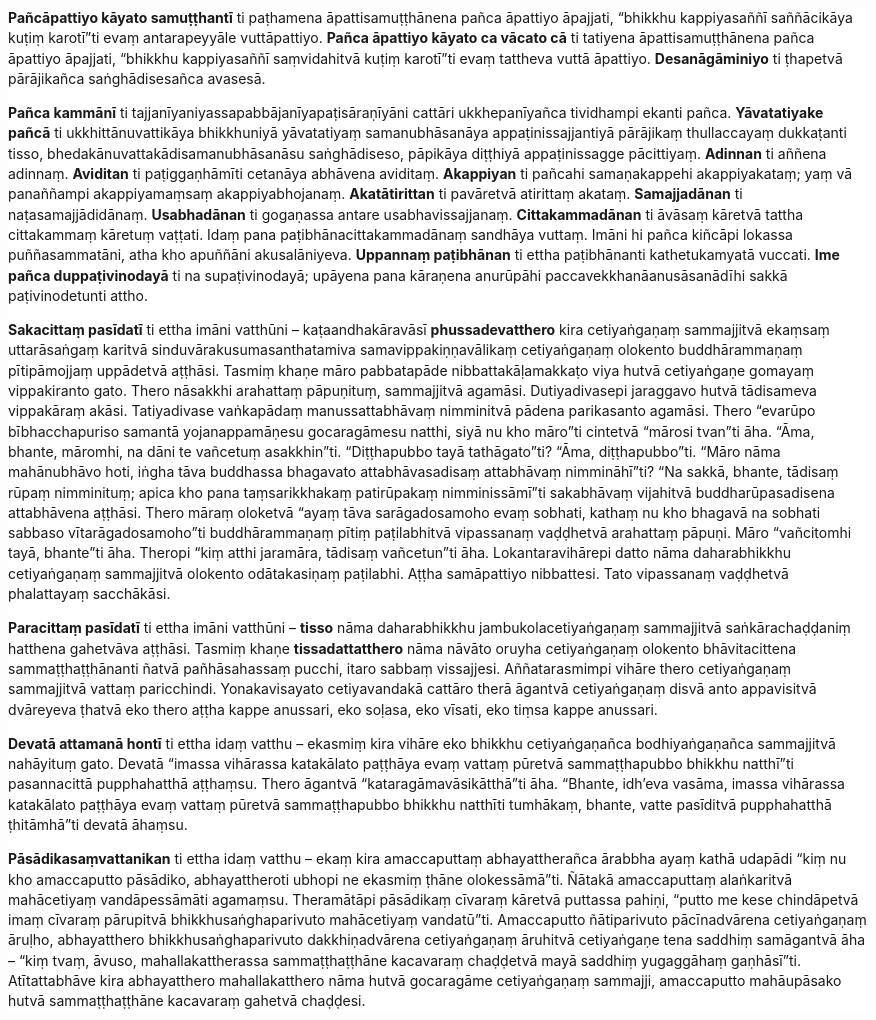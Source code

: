 **Pañcāpattiyo kāyato samuṭṭhantī** ti paṭhamena āpattisamuṭṭhānena pañca āpattiyo āpajjati, “bhikkhu kappiyasaññī saññācikāya kuṭiṃ karotī”ti evaṃ antarapeyyāle vuttāpattiyo. **Pañca āpattiyo kāyato ca vācato cā** ti tatiyena āpattisamuṭṭhānena pañca āpattiyo āpajjati, “bhikkhu kappiyasaññī saṃvidahitvā kuṭiṃ karotī”ti evaṃ tattheva vuttā āpattiyo. **Desanāgāminiyo** ti ṭhapetvā pārājikañca saṅghādisesañca avasesā.

**Pañca kammānī** ti tajjanīyaniyassapabbājanīyapaṭisāraṇīyāni cattāri ukkhepanīyañca tividhampi ekanti pañca. **Yāvatatiyake pañcā** ti ukkhittānuvattikāya bhikkhuniyā yāvatatiyaṃ samanubhāsanāya appaṭinissajjantiyā pārājikaṃ thullaccayaṃ dukkaṭanti tisso, bhedakānuvattakādisamanubhāsanāsu saṅghādiseso, pāpikāya diṭṭhiyā appaṭinissagge pācittiyaṃ. **Adinnan** ti aññena adinnaṃ. **Aviditan** ti paṭiggaṇhāmīti cetanāya abhāvena aviditaṃ. **Akappiyan** ti pañcahi samaṇakappehi akappiyakataṃ; yaṃ vā panaññampi akappiyamaṃsaṃ akappiyabhojanaṃ. **Akatātirittan** ti pavāretvā atirittaṃ akataṃ. **Samajjadānan** ti naṭasamajjādidānaṃ. **Usabhadānan** ti gogaṇassa antare usabhavissajjanaṃ. **Cittakammadānan** ti āvāsaṃ kāretvā tattha cittakammaṃ kāretuṃ vaṭṭati. Idaṃ pana paṭibhānacittakammadānaṃ sandhāya vuttaṃ. Imāni hi pañca kiñcāpi lokassa puññasammatāni, atha kho apuññāni akusalāniyeva. **Uppannaṃ paṭibhānan** ti ettha paṭibhānanti kathetukamyatā vuccati. **Ime pañca duppaṭivinodayā** ti na supaṭivinodayā; upāyena pana kāraṇena anurūpāhi paccavekkhanāanusāsanādīhi sakkā paṭivinodetunti attho.

**Sakacittaṃ pasīdatī** ti ettha imāni vatthūni – kaṭaandhakāravāsī **phussadevatthero** kira cetiyaṅgaṇaṃ sammajjitvā ekaṃsaṃ uttarāsaṅgaṃ karitvā sinduvārakusumasanthatamiva samavippakiṇṇavālikaṃ cetiyaṅgaṇaṃ olokento buddhārammaṇaṃ pītipāmojjaṃ uppādetvā aṭṭhāsi. Tasmiṃ khaṇe māro pabbatapāde nibbattakāḷamakkaṭo viya hutvā cetiyaṅgaṇe gomayaṃ vippakiranto gato. Thero nāsakkhi arahattaṃ pāpuṇituṃ, sammajjitvā agamāsi. Dutiyadivasepi jaraggavo hutvā tādisameva vippakāraṃ akāsi. Tatiyadivase vaṅkapādaṃ manussattabhāvaṃ nimminitvā pādena parikasanto agamāsi. Thero “evarūpo bībhacchapuriso samantā yojanappamāṇesu gocaragāmesu natthi, siyā nu kho māro”ti cintetvā “mārosi tvan”ti āha. “Āma, bhante, māromhi, na dāni te vañcetuṃ asakkhin”ti. “Diṭṭhapubbo tayā tathāgato”ti? “Āma, diṭṭhapubbo”ti. “Māro nāma mahānubhāvo hoti, iṅgha tāva buddhassa bhagavato attabhāvasadisaṃ attabhāvaṃ nimmināhī”ti? “Na sakkā, bhante, tādisaṃ rūpaṃ nimminituṃ; apica kho pana taṃsarikkhakaṃ patirūpakaṃ nimminissāmī”ti sakabhāvaṃ vijahitvā buddharūpasadisena attabhāvena aṭṭhāsi. Thero māraṃ oloketvā “ayaṃ tāva sarāgadosamoho evaṃ sobhati, kathaṃ nu kho bhagavā na sobhati sabbaso vītarāgadosamoho”ti buddhārammaṇaṃ pītiṃ paṭilabhitvā vipassanaṃ vaḍḍhetvā arahattaṃ pāpuṇi. Māro “vañcitomhi tayā, bhante”ti āha. Theropi “kiṃ atthi jaramāra, tādisaṃ vañcetun”ti āha. Lokantaravihārepi datto nāma daharabhikkhu cetiyaṅgaṇaṃ sammajjitvā olokento odātakasiṇaṃ paṭilabhi. Aṭṭha samāpattiyo nibbattesi. Tato vipassanaṃ vaḍḍhetvā phalattayaṃ sacchākāsi.

**Paracittaṃ pasīdatī** ti ettha imāni vatthūni – **tisso** nāma daharabhikkhu jambukolacetiyaṅgaṇaṃ sammajjitvā saṅkārachaḍḍaniṃ hatthena gahetvāva aṭṭhāsi. Tasmiṃ khaṇe **tissadattatthero** nāma nāvāto oruyha cetiyaṅgaṇaṃ olokento bhāvitacittena sammaṭṭhaṭṭhānanti ñatvā pañhāsahassaṃ pucchi, itaro sabbaṃ vissajjesi. Aññatarasmimpi vihāre thero cetiyaṅgaṇaṃ sammajjitvā vattaṃ paricchindi. Yonakavisayato cetiyavandakā cattāro therā āgantvā cetiyaṅgaṇaṃ disvā anto appavisitvā dvāreyeva ṭhatvā eko thero aṭṭha kappe anussari, eko soḷasa, eko vīsati, eko tiṃsa kappe anussari.

**Devatā attamanā hontī** ti ettha idaṃ vatthu – ekasmiṃ kira vihāre eko bhikkhu cetiyaṅgaṇañca bodhiyaṅgaṇañca sammajjitvā nahāyituṃ gato. Devatā “imassa vihārassa katakālato paṭṭhāya evaṃ vattaṃ pūretvā sammaṭṭhapubbo bhikkhu natthī”ti pasannacittā pupphahatthā aṭṭhaṃsu. Thero āgantvā “kataragāmavāsikātthā”ti āha. “Bhante, idh’eva vasāma, imassa vihārassa katakālato paṭṭhāya evaṃ vattaṃ pūretvā sammaṭṭhapubbo bhikkhu natthīti tumhākaṃ, bhante, vatte pasīditvā pupphahatthā ṭhitāmhā”ti devatā āhaṃsu.

**Pāsādikasaṃvattanikan** ti ettha idaṃ vatthu – ekaṃ kira amaccaputtaṃ abhayattherañca ārabbha ayaṃ kathā udapādi “kiṃ nu kho amaccaputto pāsādiko, abhayattheroti ubhopi ne ekasmiṃ ṭhāne olokessāmā”ti. Ñātakā amaccaputtaṃ alaṅkaritvā mahācetiyaṃ vandāpessāmāti agamaṃsu. Theramātāpi pāsādikaṃ cīvaraṃ kāretvā puttassa pahiṇi, “putto me kese chindāpetvā imaṃ cīvaraṃ pārupitvā bhikkhusaṅghaparivuto mahācetiyaṃ vandatū”ti. Amaccaputto ñātiparivuto pācīnadvārena cetiyaṅgaṇaṃ āruḷho, abhayatthero bhikkhusaṅghaparivuto dakkhiṇadvārena cetiyaṅgaṇaṃ āruhitvā cetiyaṅgaṇe tena saddhiṃ samāgantvā āha – “kiṃ tvaṃ, āvuso, mahallakattherassa sammaṭṭhaṭṭhāne kacavaraṃ chaḍḍetvā mayā saddhiṃ yugaggāhaṃ gaṇhāsī”ti. Atītattabhāve kira abhayatthero mahallakatthero nāma hutvā gocaragāme cetiyaṅgaṇaṃ sammajji, amaccaputto mahāupāsako hutvā sammaṭṭhaṭṭhāne kacavaraṃ gahetvā chaḍḍesi.
